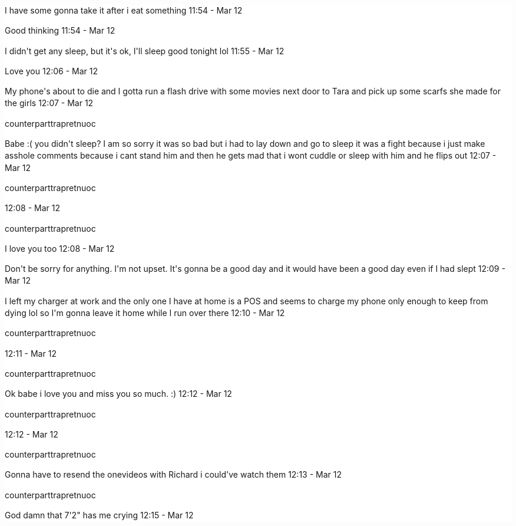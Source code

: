 I have some gonna take it after i eat something
11:54 - Mar 12

Good thinking
11:54 - Mar 12

I didn't get any sleep, but it's ok, I'll sleep good tonight lol
11:55 - Mar 12

Love you
12:06 - Mar 12

My phone's about to die and I gotta run a flash drive with some movies next door to Tara and pick up some scarfs she made for the girls
12:07 - Mar 12

counterparttrapretnuoc

Babe :( you didn't sleep? I am so sorry it was so bad but i had to lay down and go to sleep it was a fight because i just make asshole comments because i cant stand him and then he gets mad that i wont cuddle or sleep with him and he flips out
12:07 - Mar 12

counterparttrapretnuoc

12:08 - Mar 12

counterparttrapretnuoc

I love you too
12:08 - Mar 12

Don't be sorry for anything. I'm not upset. It's gonna be a good day and it would have been a good day even if I had slept
12:09 - Mar 12

I left my charger at work and the only one I have at home is a POS and seems to charge my phone only enough to keep from dying lol so I'm gonna leave it home while I run over there
12:10 - Mar 12

counterparttrapretnuoc

12:11 - Mar 12

counterparttrapretnuoc

Ok babe i love you and miss you so much. :)
12:12 - Mar 12

counterparttrapretnuoc

12:12 - Mar 12

counterparttrapretnuoc

Gonna have to resend the onevideos with Richard i could've watch them
12:13 - Mar 12

counterparttrapretnuoc

God damn that 7'2" has me crying
12:15 - Mar 12
